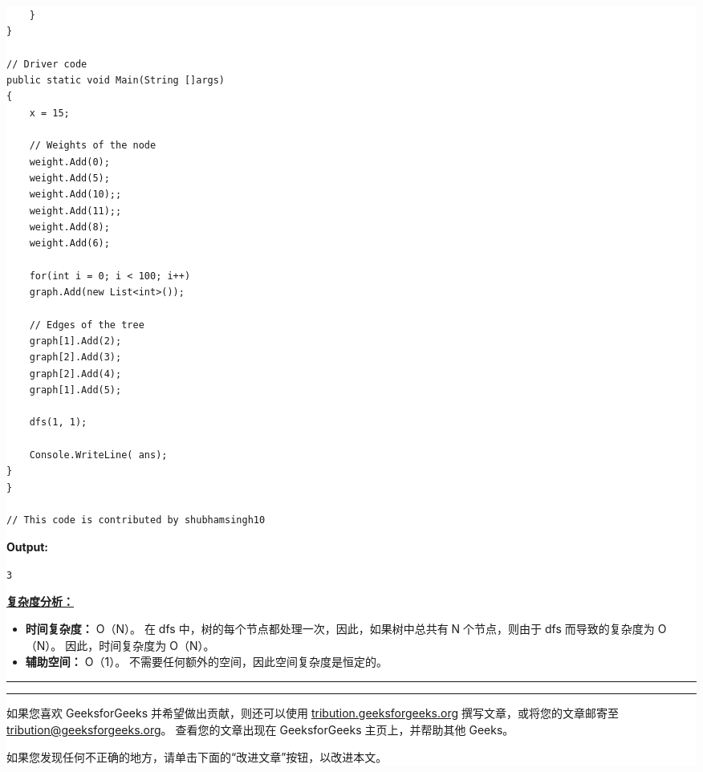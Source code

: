 ```
    }  
}  

// Driver code  
public static void Main(String []args)  
{  
    x = 15;  

    // Weights of the node  
    weight.Add(0);  
    weight.Add(5);  
    weight.Add(10);;  
    weight.Add(11);;  
    weight.Add(8);  
    weight.Add(6);  

    for(int i = 0; i < 100; i++)  
    graph.Add(new List<int>());  

    // Edges of the tree  
    graph[1].Add(2);  
    graph[2].Add(3);  
    graph[2].Add(4);  
    graph[1].Add(5);  

    dfs(1, 1);  

    Console.WriteLine( ans);  
}  
}  

// This code is contributed by shubhamsingh10  

```

**Output:**

```
3

```

**<u>复杂度分析：</u>**

*   **时间复杂度：** O（N）。
    在 dfs 中，树的每个节点都处理一次，因此，如果树中总共有 N 个节点，则由于 dfs 而导致的复杂度为 O（N）。 因此，时间复杂度为 O（N）。
*   **辅助空间：** O（1）。
    不需要任何额外的空间，因此空间复杂度是恒定的。



* * *

* * *

如果您喜欢 GeeksforGeeks 并希望做出贡献，则还可以使用 [tribution.geeksforgeeks.org](https://contribute.geeksforgeeks.org/) 撰写文章，或将您的文章邮寄至 tribution@geeksforgeeks.org。 查看您的文章出现在 GeeksforGeeks 主页上，并帮助其他 Geeks。

如果您发现任何不正确的地方，请单击下面的“改进文章”按钮，以改进本文。